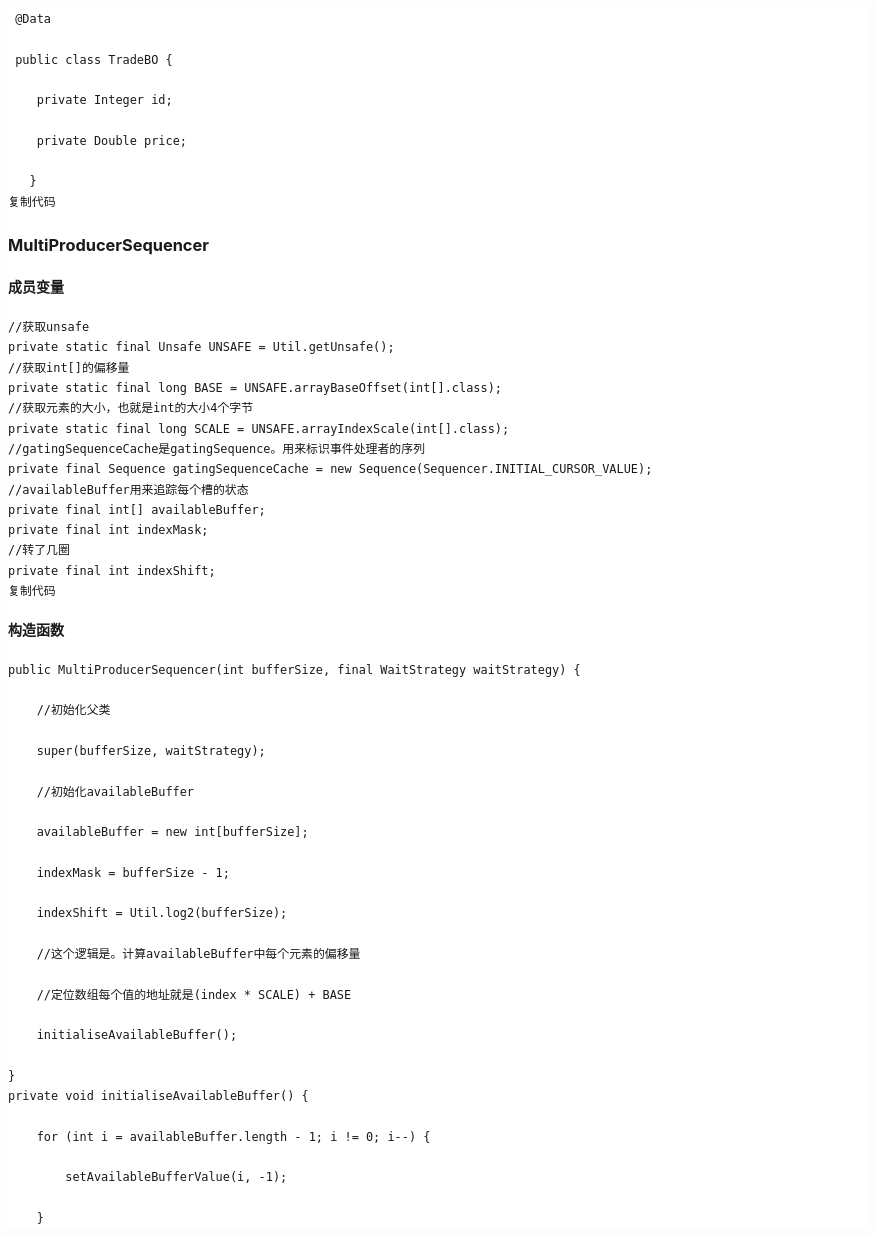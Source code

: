 ```
 @Data

 public class TradeBO {

    private Integer id;

    private Double price;

   }
复制代码
```

### MultiProducerSequencer

#### 成员变量

```
//获取unsafe
private static final Unsafe UNSAFE = Util.getUnsafe();
//获取int[]的偏移量
private static final long BASE = UNSAFE.arrayBaseOffset(int[].class);
//获取元素的大小，也就是int的大小4个字节
private static final long SCALE = UNSAFE.arrayIndexScale(int[].class);
//gatingSequenceCache是gatingSequence。用来标识事件处理者的序列
private final Sequence gatingSequenceCache = new Sequence(Sequencer.INITIAL_CURSOR_VALUE);
//availableBuffer用来追踪每个槽的状态
private final int[] availableBuffer;
private final int indexMask;
//转了几圈
private final int indexShift;
复制代码
```

#### 构造函数

```
public MultiProducerSequencer(int bufferSize, final WaitStrategy waitStrategy) {

    //初始化父类

    super(bufferSize, waitStrategy);

    //初始化availableBuffer

    availableBuffer = new int[bufferSize];

    indexMask = bufferSize - 1;

    indexShift = Util.log2(bufferSize);

    //这个逻辑是。计算availableBuffer中每个元素的偏移量

    //定位数组每个值的地址就是(index * SCALE) + BASE

    initialiseAvailableBuffer();

}
private void initialiseAvailableBuffer() {

    for (int i = availableBuffer.length - 1; i != 0; i--) {

        setAvailableBufferValue(i, -1);

    }
```